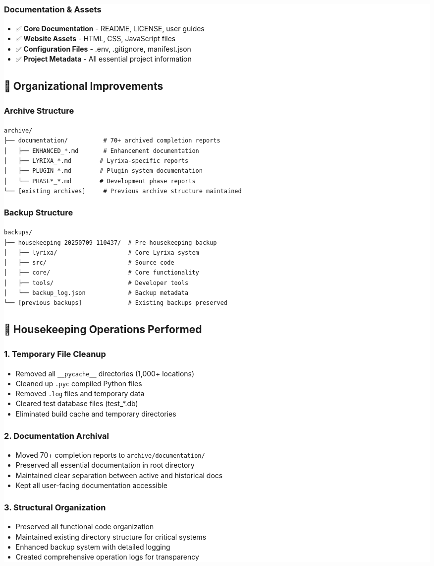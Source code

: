 ### **Documentation & Assets**
- ✅ **Core Documentation** - README, LICENSE, user guides
- ✅ **Website Assets** - HTML, CSS, JavaScript files
- ✅ **Configuration Files** - .env, .gitignore, manifest.json
- ✅ **Project Metadata** - All essential project information

## 📁 **Organizational Improvements**

### **Archive Structure**
```
archive/
├── documentation/          # 70+ archived completion reports
│   ├── ENHANCED_*.md       # Enhancement documentation
│   ├── LYRIXA_*.md        # Lyrixa-specific reports
│   ├── PLUGIN_*.md        # Plugin system documentation
│   └── PHASE*_*.md        # Development phase reports
└── [existing archives]     # Previous archive structure maintained
```

### **Backup Structure**
```
backups/
├── housekeeping_20250709_110437/  # Pre-housekeeping backup
│   ├── lyrixa/                    # Core Lyrixa system
│   ├── src/                       # Source code
│   ├── core/                      # Core functionality
│   ├── tools/                     # Developer tools
│   └── backup_log.json            # Backup metadata
└── [previous backups]             # Existing backups preserved
```

## 🚀 **Housekeeping Operations Performed**

### **1. Temporary File Cleanup**
- Removed all `__pycache__` directories (1,000+ locations)
- Cleaned up `.pyc` compiled Python files
- Removed `.log` files and temporary data
- Cleared test database files (test_*.db)
- Eliminated build cache and temporary directories

### **2. Documentation Archival**
- Moved 70+ completion reports to `archive/documentation/`
- Preserved all essential documentation in root directory
- Maintained clear separation between active and historical docs
- Kept all user-facing documentation accessible

### **3. Structural Organization**
- Preserved all functional code organization
- Maintained existing directory structure for critical systems
- Enhanced backup system with detailed logging
- Created comprehensive operation logs for transparency
